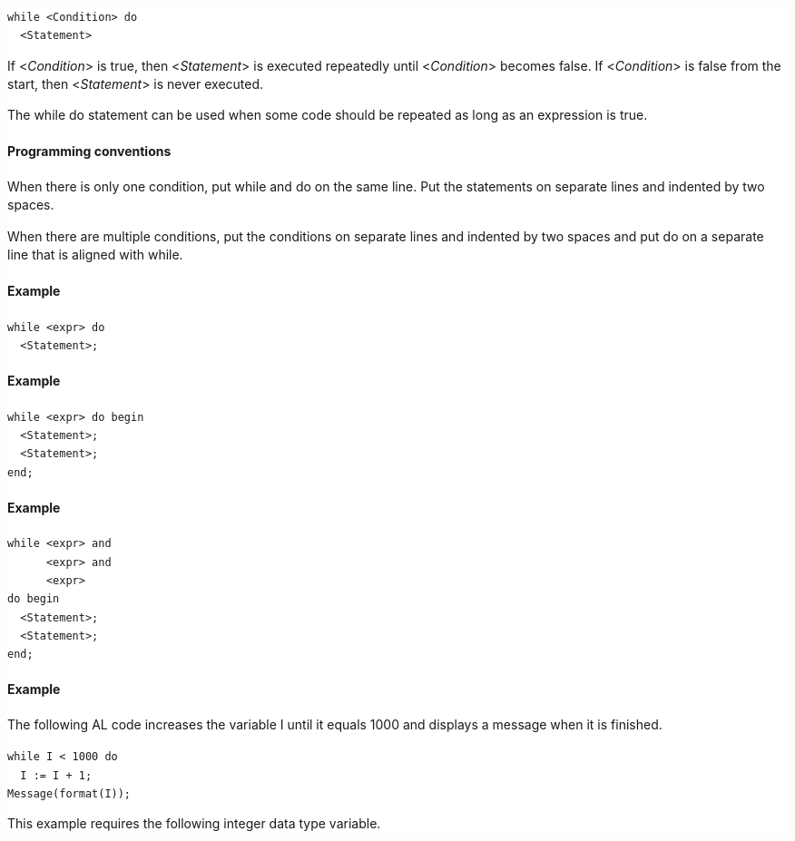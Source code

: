 ```  
while <Condition> do  
  <Statement>  
```  

 If <*Condition*> is true, then <*Statement*> is executed repeatedly until <*Condition*> becomes false. If <*Condition*> is false from the start, then <*Statement*> is never executed.  

 The while do statement can be used when some code should be repeated as long as an expression is true.  

#### Programming conventions  
 When there is only one condition, put while and do on the same line. Put the statements on separate lines and indented by two spaces.  

 When there are multiple conditions, put the conditions on separate lines and indented by two spaces and put do on a separate line that is aligned with while.  

#### Example  

```  
while <expr> do  
  <Statement>;  
```  

#### Example  

```  
while <expr> do begin  
  <Statement>;  
  <Statement>;  
end;  
```  

#### Example  

```  
while <expr> and   
      <expr> and  
      <expr>  
do begin  
  <Statement>;  
  <Statement>;  
end;  
```  

#### Example  
The following AL code increases the variable I until it equals 1000 and displays a message when it is finished.  

```  
while I < 1000 do  
  I := I + 1;  
Message(format(I));  
```  

This example requires the following integer data type variable.  
